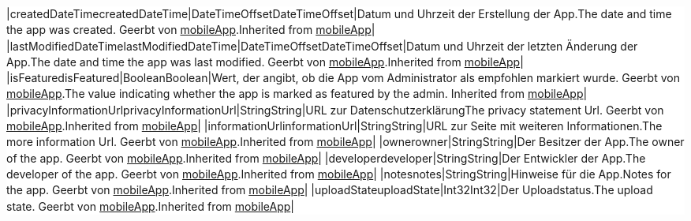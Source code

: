 |<span data-ttu-id="71c4f-152">createdDateTime</span><span class="sxs-lookup"><span data-stu-id="71c4f-152">createdDateTime</span></span>|<span data-ttu-id="71c4f-153">DateTimeOffset</span><span class="sxs-lookup"><span data-stu-id="71c4f-153">DateTimeOffset</span></span>|<span data-ttu-id="71c4f-154">Datum und Uhrzeit der Erstellung der App.</span><span class="sxs-lookup"><span data-stu-id="71c4f-154">The date and time the app was created.</span></span> <span data-ttu-id="71c4f-155">Geerbt von [mobileApp](../resources/intune-apps-mobileapp.md).</span><span class="sxs-lookup"><span data-stu-id="71c4f-155">Inherited from [mobileApp](../resources/intune-apps-mobileapp.md)</span></span>|
|<span data-ttu-id="71c4f-156">lastModifiedDateTime</span><span class="sxs-lookup"><span data-stu-id="71c4f-156">lastModifiedDateTime</span></span>|<span data-ttu-id="71c4f-157">DateTimeOffset</span><span class="sxs-lookup"><span data-stu-id="71c4f-157">DateTimeOffset</span></span>|<span data-ttu-id="71c4f-158">Datum und Uhrzeit der letzten Änderung der App.</span><span class="sxs-lookup"><span data-stu-id="71c4f-158">The date and time the app was last modified.</span></span> <span data-ttu-id="71c4f-159">Geerbt von [mobileApp](../resources/intune-apps-mobileapp.md).</span><span class="sxs-lookup"><span data-stu-id="71c4f-159">Inherited from [mobileApp](../resources/intune-apps-mobileapp.md)</span></span>|
|<span data-ttu-id="71c4f-160">isFeatured</span><span class="sxs-lookup"><span data-stu-id="71c4f-160">isFeatured</span></span>|<span data-ttu-id="71c4f-161">Boolean</span><span class="sxs-lookup"><span data-stu-id="71c4f-161">Boolean</span></span>|<span data-ttu-id="71c4f-162">Wert, der angibt, ob die App vom Administrator als empfohlen markiert wurde. Geerbt von [mobileApp](../resources/intune-apps-mobileapp.md).</span><span class="sxs-lookup"><span data-stu-id="71c4f-162">The value indicating whether the app is marked as featured by the admin. Inherited from [mobileApp](../resources/intune-apps-mobileapp.md)</span></span>|
|<span data-ttu-id="71c4f-163">privacyInformationUrl</span><span class="sxs-lookup"><span data-stu-id="71c4f-163">privacyInformationUrl</span></span>|<span data-ttu-id="71c4f-164">String</span><span class="sxs-lookup"><span data-stu-id="71c4f-164">String</span></span>|<span data-ttu-id="71c4f-165">URL zur Datenschutzerklärung</span><span class="sxs-lookup"><span data-stu-id="71c4f-165">The privacy statement Url.</span></span> <span data-ttu-id="71c4f-166">Geerbt von [mobileApp](../resources/intune-apps-mobileapp.md).</span><span class="sxs-lookup"><span data-stu-id="71c4f-166">Inherited from [mobileApp](../resources/intune-apps-mobileapp.md)</span></span>|
|<span data-ttu-id="71c4f-167">informationUrl</span><span class="sxs-lookup"><span data-stu-id="71c4f-167">informationUrl</span></span>|<span data-ttu-id="71c4f-168">String</span><span class="sxs-lookup"><span data-stu-id="71c4f-168">String</span></span>|<span data-ttu-id="71c4f-169">URL zur Seite mit weiteren Informationen.</span><span class="sxs-lookup"><span data-stu-id="71c4f-169">The more information Url.</span></span> <span data-ttu-id="71c4f-170">Geerbt von [mobileApp](../resources/intune-apps-mobileapp.md).</span><span class="sxs-lookup"><span data-stu-id="71c4f-170">Inherited from [mobileApp](../resources/intune-apps-mobileapp.md)</span></span>|
|<span data-ttu-id="71c4f-171">owner</span><span class="sxs-lookup"><span data-stu-id="71c4f-171">owner</span></span>|<span data-ttu-id="71c4f-172">String</span><span class="sxs-lookup"><span data-stu-id="71c4f-172">String</span></span>|<span data-ttu-id="71c4f-173">Der Besitzer der App.</span><span class="sxs-lookup"><span data-stu-id="71c4f-173">The owner of the app.</span></span> <span data-ttu-id="71c4f-174">Geerbt von [mobileApp](../resources/intune-apps-mobileapp.md).</span><span class="sxs-lookup"><span data-stu-id="71c4f-174">Inherited from [mobileApp](../resources/intune-apps-mobileapp.md)</span></span>|
|<span data-ttu-id="71c4f-175">developer</span><span class="sxs-lookup"><span data-stu-id="71c4f-175">developer</span></span>|<span data-ttu-id="71c4f-176">String</span><span class="sxs-lookup"><span data-stu-id="71c4f-176">String</span></span>|<span data-ttu-id="71c4f-177">Der Entwickler der App.</span><span class="sxs-lookup"><span data-stu-id="71c4f-177">The developer of the app.</span></span> <span data-ttu-id="71c4f-178">Geerbt von [mobileApp](../resources/intune-apps-mobileapp.md).</span><span class="sxs-lookup"><span data-stu-id="71c4f-178">Inherited from [mobileApp](../resources/intune-apps-mobileapp.md)</span></span>|
|<span data-ttu-id="71c4f-179">notes</span><span class="sxs-lookup"><span data-stu-id="71c4f-179">notes</span></span>|<span data-ttu-id="71c4f-180">String</span><span class="sxs-lookup"><span data-stu-id="71c4f-180">String</span></span>|<span data-ttu-id="71c4f-181">Hinweise für die App.</span><span class="sxs-lookup"><span data-stu-id="71c4f-181">Notes for the app.</span></span> <span data-ttu-id="71c4f-182">Geerbt von [mobileApp](../resources/intune-apps-mobileapp.md).</span><span class="sxs-lookup"><span data-stu-id="71c4f-182">Inherited from [mobileApp](../resources/intune-apps-mobileapp.md)</span></span>|
|<span data-ttu-id="71c4f-183">uploadState</span><span class="sxs-lookup"><span data-stu-id="71c4f-183">uploadState</span></span>|<span data-ttu-id="71c4f-184">Int32</span><span class="sxs-lookup"><span data-stu-id="71c4f-184">Int32</span></span>|<span data-ttu-id="71c4f-185">Der Uploadstatus.</span><span class="sxs-lookup"><span data-stu-id="71c4f-185">The upload state.</span></span> <span data-ttu-id="71c4f-186">Geerbt von [mobileApp](../resources/intune-apps-mobileapp.md).</span><span class="sxs-lookup"><span data-stu-id="71c4f-186">Inherited from [mobileApp](../resources/intune-apps-mobileapp.md)</span></span>|